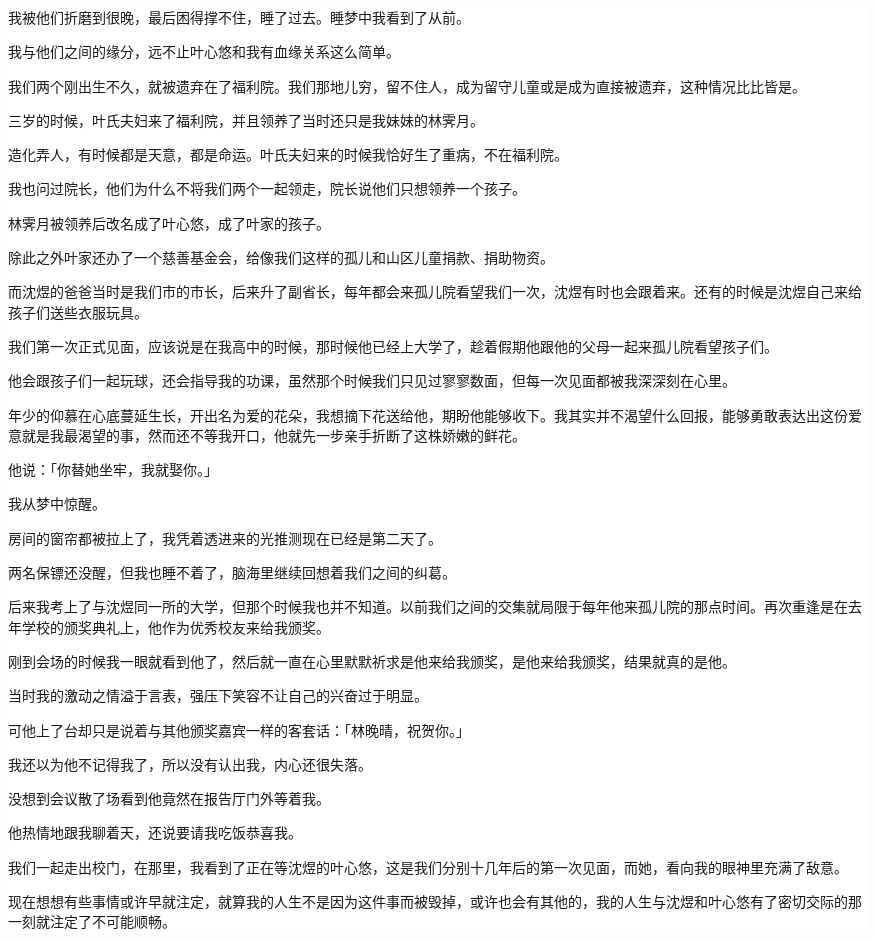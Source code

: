 我被他们折磨到很晚，最后困得撑不住，睡了过去。睡梦中我看到了从前。


我与他们之间的缘分，远不止叶心悠和我有血缘关系这么简单。


我们两个刚出生不久，就被遗弃在了福利院。我们那地儿穷，留不住人，成为留守儿童或是成为直接被遗弃，这种情况比比皆是。


三岁的时候，叶氏夫妇来了福利院，并且领养了当时还只是我妹妹的林霁月。


造化弄人，有时候都是天意，都是命运。叶氏夫妇来的时候我恰好生了重病，不在福利院。


我也问过院长，他们为什么不将我们两个一起领走，院长说他们只想领养一个孩子。


林霁月被领养后改名成了叶心悠，成了叶家的孩子。


除此之外叶家还办了一个慈善基金会，给像我们这样的孤儿和山区儿童捐款、捐助物资。


而沈煜的爸爸当时是我们市的市长，后来升了副省长，每年都会来孤儿院看望我们一次，沈煜有时也会跟着来。还有的时候是沈煜自己来给孩子们送些衣服玩具。


我们第一次正式见面，应该说是在我高中的时候，那时候他已经上大学了，趁着假期他跟他的父母一起来孤儿院看望孩子们。


他会跟孩子们一起玩球，还会指导我的功课，虽然那个时候我们只见过寥寥数面，但每一次见面都被我深深刻在心里。


年少的仰慕在心底蔓延生长，开出名为爱的花朵，我想摘下花送给他，期盼他能够收下。我其实并不渴望什么回报，能够勇敢表达出这份爱意就是我最渴望的事，然而还不等我开口，他就先一步亲手折断了这株娇嫩的鲜花。


他说：「你替她坐牢，我就娶你。」


我从梦中惊醒。


房间的窗帘都被拉上了，我凭着透进来的光推测现在已经是第二天了。


两名保镖还没醒，但我也睡不着了，脑海里继续回想着我们之间的纠葛。


后来我考上了与沈煜同一所的大学，但那个时候我也并不知道。以前我们之间的交集就局限于每年他来孤儿院的那点时间。再次重逢是在去年学校的颁奖典礼上，他作为优秀校友来给我颁奖。


刚到会场的时候我一眼就看到他了，然后就一直在心里默默祈求是他来给我颁奖，是他来给我颁奖，结果就真的是他。


当时我的激动之情溢于言表，强压下笑容不让自己的兴奋过于明显。


可他上了台却只是说着与其他颁奖嘉宾一样的客套话：「林晚晴，祝贺你。」


我还以为他不记得我了，所以没有认出我，内心还很失落。


没想到会议散了场看到他竟然在报告厅门外等着我。


他热情地跟我聊着天，还说要请我吃饭恭喜我。


我们一起走出校门，在那里，我看到了正在等沈煜的叶心悠，这是我们分别十几年后的第一次见面，而她，看向我的眼神里充满了敌意。


现在想想有些事情或许早就注定，就算我的人生不是因为这件事而被毁掉，或许也会有其他的，我的人生与沈煜和叶心悠有了密切交际的那一刻就注定了不可能顺畅。

